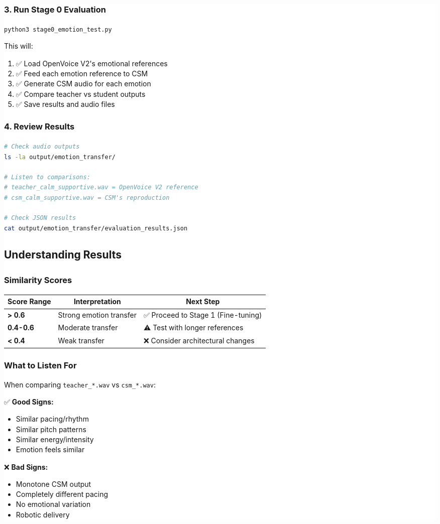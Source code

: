 ### 3. Run Stage 0 Evaluation

```bash
python3 stage0_emotion_test.py
```

This will:
1. ✅ Load OpenVoice V2's emotional references
2. ✅ Feed each emotion reference to CSM
3. ✅ Generate CSM audio for each emotion
4. ✅ Compare teacher vs student outputs
5. ✅ Save results and audio files

### 4. Review Results

```bash
# Check audio outputs
ls -la output/emotion_transfer/

# Listen to comparisons:
# teacher_calm_supportive.wav = OpenVoice V2 reference
# csm_calm_supportive.wav = CSM's reproduction

# Check JSON results
cat output/emotion_transfer/evaluation_results.json
```

## Understanding Results

### Similarity Scores

| Score Range | Interpretation | Next Step |
|-------------|----------------|-----------|
| **> 0.6** | Strong emotion transfer | ✅ Proceed to Stage 1 (Fine-tuning) |
| **0.4-0.6** | Moderate transfer | ⚠️ Test with longer references |
| **< 0.4** | Weak transfer | ❌ Consider architectural changes |

### What to Listen For

When comparing `teacher_*.wav` vs `csm_*.wav`:

✅ **Good Signs:**
- Similar pacing/rhythm
- Similar pitch patterns
- Similar energy/intensity
- Emotion feels similar

❌ **Bad Signs:**
- Monotone CSM output
- Completely different pacing
- No emotional variation
- Robotic delivery
